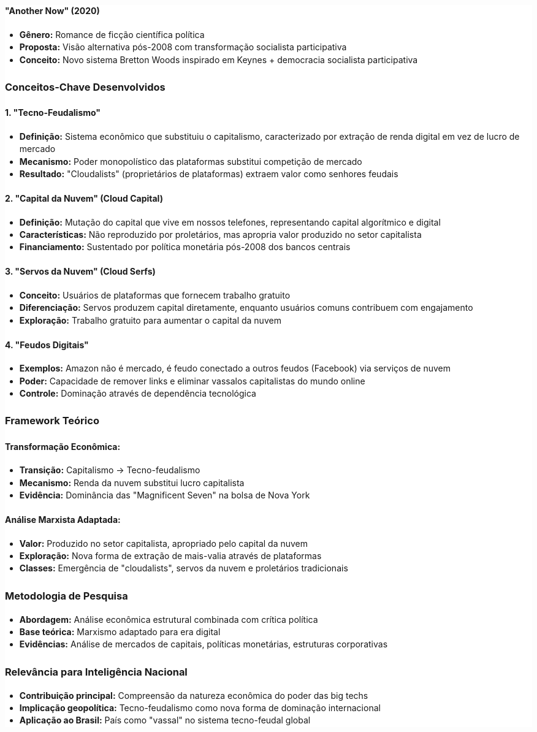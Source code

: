 #### **"Another Now" (2020)**
- **Gênero:** Romance de ficção científica política
- **Proposta:** Visão alternativa pós-2008 com transformação socialista participativa
- **Conceito:** Novo sistema Bretton Woods inspirado em Keynes + democracia socialista participativa

### **Conceitos-Chave Desenvolvidos**

#### **1. "Tecno-Feudalismo"**
- **Definição:** Sistema econômico que substituiu o capitalismo, caracterizado por extração de renda digital em vez de lucro de mercado
- **Mecanismo:** Poder monopolístico das plataformas substitui competição de mercado
- **Resultado:** "Cloudalists" (proprietários de plataformas) extraem valor como senhores feudais

#### **2. "Capital da Nuvem" (Cloud Capital)**
- **Definição:** Mutação do capital que vive em nossos telefones, representando capital algorítmico e digital
- **Características:** Não reproduzido por proletários, mas apropria valor produzido no setor capitalista
- **Financiamento:** Sustentado por política monetária pós-2008 dos bancos centrais

#### **3. "Servos da Nuvem" (Cloud Serfs)**
- **Conceito:** Usuários de plataformas que fornecem trabalho gratuito
- **Diferenciação:** Servos produzem capital diretamente, enquanto usuários comuns contribuem com engajamento
- **Exploração:** Trabalho gratuito para aumentar o capital da nuvem

#### **4. "Feudos Digitais"**
- **Exemplos:** Amazon não é mercado, é feudo conectado a outros feudos (Facebook) via serviços de nuvem
- **Poder:** Capacidade de remover links e eliminar vassalos capitalistas do mundo online
- **Controle:** Dominação através de dependência tecnológica

### **Framework Teórico**

#### **Transformação Econômica:**
- **Transição:** Capitalismo → Tecno-feudalismo
- **Mecanismo:** Renda da nuvem substitui lucro capitalista
- **Evidência:** Dominância das "Magnificent Seven" na bolsa de Nova York

#### **Análise Marxista Adaptada:**
- **Valor:** Produzido no setor capitalista, apropriado pelo capital da nuvem
- **Exploração:** Nova forma de extração de mais-valia através de plataformas
- **Classes:** Emergência de "cloudalists", servos da nuvem e proletários tradicionais

### **Metodologia de Pesquisa**
- **Abordagem:** Análise econômica estrutural combinada com crítica política
- **Base teórica:** Marxismo adaptado para era digital
- **Evidências:** Análise de mercados de capitais, políticas monetárias, estruturas corporativas

### **Relevância para Inteligência Nacional**
- **Contribuição principal:** Compreensão da natureza econômica do poder das big techs
- **Implicação geopolítica:** Tecno-feudalismo como nova forma de dominação internacional
- **Aplicação ao Brasil:** País como "vassal" no sistema tecno-feudal global
